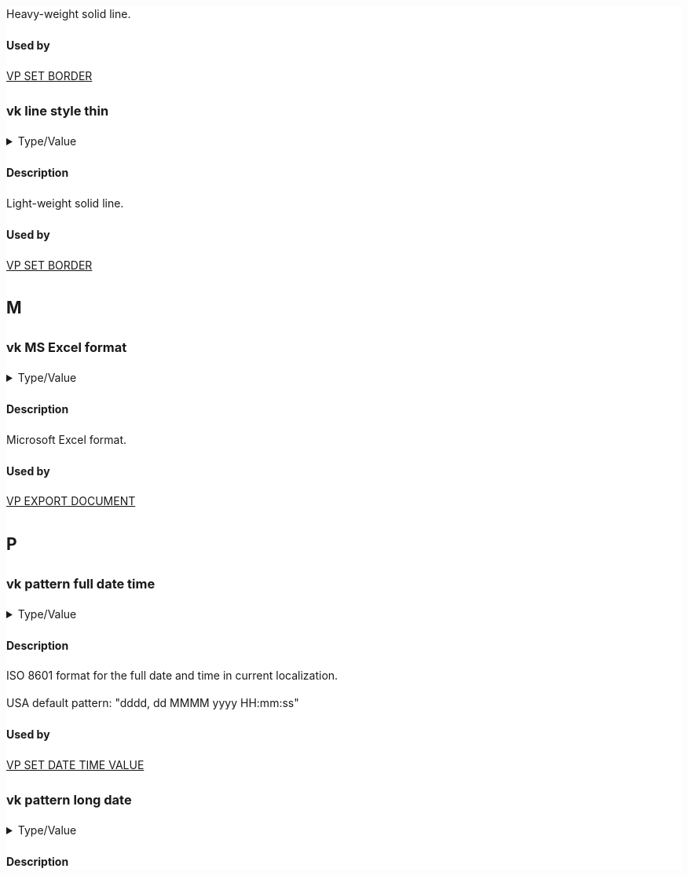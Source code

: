 Heavy-weight solid line.

#### Used by

[VP SET BORDER](language-reference.md#vp-set-border)



### vk line style thin

<details><summary>Type/Value</summary></details>

#### Description

Light-weight solid line.

#### Used by

[VP SET BORDER](language-reference.md#vp-set-border)

## M

### vk MS Excel format 

<details><summary>Type/Value</summary></details>

#### Description

Microsoft Excel format.

#### Used by
[VP EXPORT DOCUMENT](language-reference.md#vp-export-document)

## P

### vk pattern full date time

<details><summary>Type/Value</summary></details>

#### Description

ISO 8601 format for the full date and time in current localization.

USA default pattern: "dddd, dd MMMM yyyy HH:mm:ss"


#### Used by

[VP SET DATE TIME VALUE](language-reference.md#vp-set-date-time-value)



### vk pattern long date

<details><summary>Type/Value</summary></details>

#### Description
